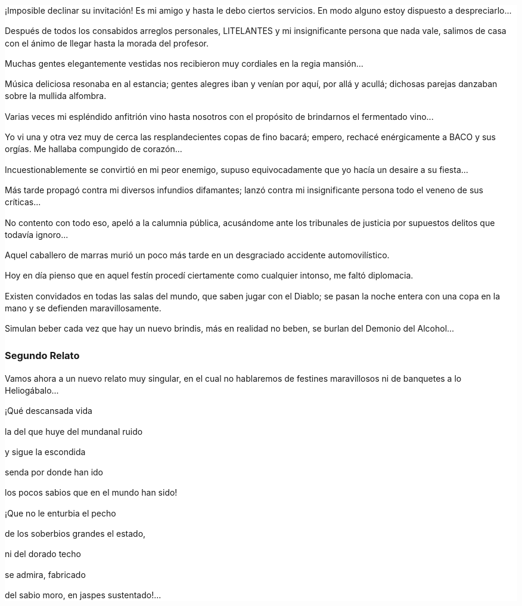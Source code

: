 ¡Imposible declinar su invitación! Es mi amigo y hasta le debo ciertos servicios. En modo alguno estoy dispuesto a despreciarlo...

Después de todos los consabidos arreglos personales, LITELANTES y mi insignificante persona que nada vale, salimos de casa con el ánimo de llegar hasta la morada del profesor.

Muchas gentes elegantemente vestidas nos recibieron muy cordiales en la regia mansión...

Música deliciosa resonaba en al estancia; gentes alegres iban y venían por aquí, por allá y acullá; dichosas parejas danzaban sobre la mullida alfombra.

Varias veces mi espléndido anfitrión vino hasta nosotros con el propósito de brindarnos el fermentado vino...

Yo vi una y otra vez muy de cerca las resplandecientes copas de fino bacará; empero, rechacé enérgicamente a BACO y sus orgías. Me hallaba compungido de corazón...

Incuestionablemente se convirtió en mi peor enemigo, supuso equivocadamente que yo hacía un desaire a su fiesta...

Más tarde propagó contra mi diversos infundios difamantes; lanzó contra mi insignificante persona todo el veneno de sus críticas...

No contento con todo eso, apeló a la calumnia pública, acusándome ante los tribunales de justicia por supuestos delitos que todavía ignoro...

Aquel caballero de marras murió un poco más tarde en un desgraciado accidente automovilístico.

Hoy en día pienso que en aquel festín procedí ciertamente como cualquier intonso, me faltó diplomacia.

Existen convidados en todas las salas del mundo, que saben jugar con el Diablo; se pasan la noche entera con una copa en la mano y se defienden maravillosamente.

Simulan beber cada vez que hay un nuevo brindis, más en realidad no beben, se burlan del Demonio del Alcohol...

### Segundo Relato

Vamos ahora a un nuevo relato muy singular, en el cual no hablaremos de festines maravillosos ni de banquetes a lo Heliogábalo...

¡Qué descansada vida

la del que huye del mundanal ruido

y sigue la escondida

senda por donde han ido

los pocos sabios que en el mundo han sido!

¡Que no le enturbia el pecho

de los soberbios grandes el estado,

ni del dorado techo

se admira, fabricado

del sabio moro, en jaspes sustentado!...

